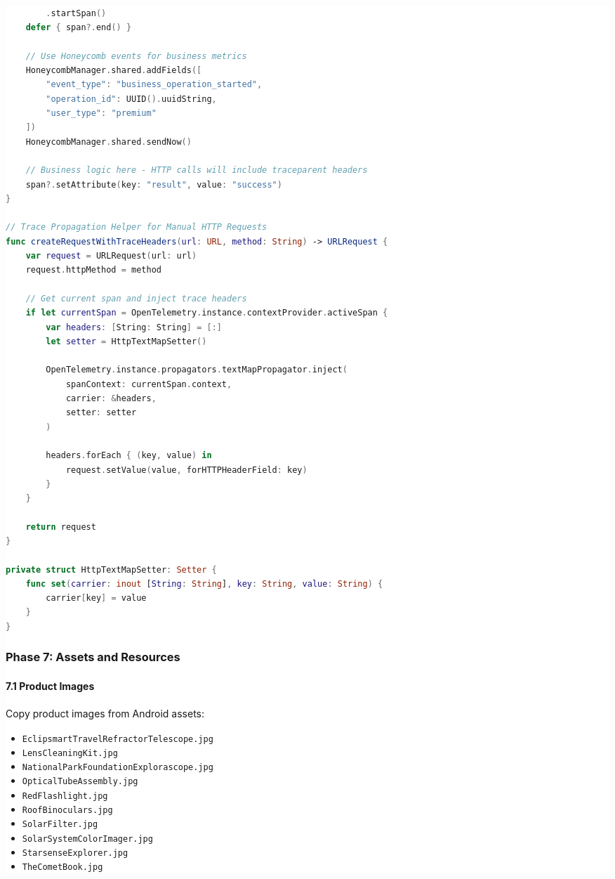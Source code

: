 ```swift
        .startSpan()
    defer { span?.end() }
    
    // Use Honeycomb events for business metrics
    HoneycombManager.shared.addFields([
        "event_type": "business_operation_started",
        "operation_id": UUID().uuidString,
        "user_type": "premium"
    ])
    HoneycombManager.shared.sendNow()
    
    // Business logic here - HTTP calls will include traceparent headers
    span?.setAttribute(key: "result", value: "success")
}

// Trace Propagation Helper for Manual HTTP Requests
func createRequestWithTraceHeaders(url: URL, method: String) -> URLRequest {
    var request = URLRequest(url: url)
    request.httpMethod = method
    
    // Get current span and inject trace headers
    if let currentSpan = OpenTelemetry.instance.contextProvider.activeSpan {
        var headers: [String: String] = [:]
        let setter = HttpTextMapSetter()
        
        OpenTelemetry.instance.propagators.textMapPropagator.inject(
            spanContext: currentSpan.context,
            carrier: &headers,
            setter: setter
        )
        
        headers.forEach { (key, value) in
            request.setValue(value, forHTTPHeaderField: key)
        }
    }
    
    return request
}

private struct HttpTextMapSetter: Setter {
    func set(carrier: inout [String: String], key: String, value: String) {
        carrier[key] = value
    }
}
```

### Phase 7: Assets and Resources

#### 7.1 Product Images
Copy product images from Android assets:
- `EclipsmartTravelRefractorTelescope.jpg`
- `LensCleaningKit.jpg`
- `NationalParkFoundationExplorascope.jpg`
- `OpticalTubeAssembly.jpg`
- `RedFlashlight.jpg`
- `RoofBinoculars.jpg`
- `SolarFilter.jpg`
- `SolarSystemColorImager.jpg`
- `StarsenseExplorer.jpg`
- `TheCometBook.jpg`
